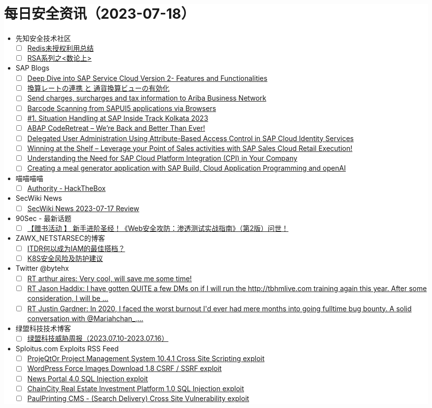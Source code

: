 # 每日安全资讯（2023-07-18）

- 先知安全技术社区
  - [ ] [Redis未授权利用总结](https://xz.aliyun.com/t/12707)
  - [ ] [RSA系列之<数论上>](https://xz.aliyun.com/t/12706)
- SAP Blogs
  - [ ] [Deep Dive into SAP Service Cloud Version 2- Features and Functionalities](https://blogs.sap.com/2023/07/17/deep-dive-into-sap-service-cloud-version-2-features-and-functionalities/)
  - [ ] [換算レートの連携 と 通貨換算ビューの有効化](https://blogs.sap.com/2023/07/17/%e6%8f%9b%e7%ae%97%e3%83%ac%e3%83%bc%e3%83%88%e3%81%ae%e9%80%a3%e6%90%ba-%e3%81%a8-%e9%80%9a%e8%b2%a8%e6%8f%9b%e7%ae%97%e3%83%93%e3%83%a5%e3%83%bc%e3%81%ae%e6%9c%89%e5%8a%b9%e5%8c%96/)
  - [ ] [Send charges, surcharges and tax information to Ariba Business Network](https://blogs.sap.com/2023/07/17/send-charges-surcharges-and-tax-information-to-ariba-business-network/)
  - [ ] [Barcode Scanning from SAPUI5 applications via Browsers](https://blogs.sap.com/2023/07/17/barcode-scanning-from-sapui5-applications-via-browsers/)
  - [ ] [#1. Situation Handling at SAP Inside Track Kolkata 2023](https://blogs.sap.com/2023/07/17/1.-situation-handling-at-sap-inside-track-kolkata-2023/)
  - [ ] [ABAP CodeRetreat – We’re Back and Better Than Ever!](https://blogs.sap.com/2023/07/17/abap-coderetreat-were-back-and-better-than-ever/)
  - [ ] [Delegated User Administration Using Attribute-Based Access Control in SAP Cloud Identity Services](https://blogs.sap.com/2023/07/17/delegated-user-administration-using-attribute-based-access-control-in-sap-cloud-identity-services/)
  - [ ] [Winning at the Shelf – Leverage your Point of Sales activities with SAP Sales Cloud Retail Execution!](https://blogs.sap.com/2023/07/17/winning-at-the-shelf-leverage-your-point-of-sales-activities-with-sap-sales-cloud-retail-execution/)
  - [ ] [Understanding the Need for SAP Cloud Platform Integration (CPI) in Your Company](https://blogs.sap.com/2023/07/17/understanding-the-need-for-sap-cloud-platform-integration-cpi-in-your-company/)
  - [ ] [Creating a meal generator application with SAP Build, Cloud Application Programming and openAI](https://blogs.sap.com/2023/07/17/creating-a-meal-generator-application-with-sap-build-cap-and-openai/)
- 喵喵喵喵
  - [ ] [Authority - HackTheBox](https://darkwing.moe/2023/07/17/Authority-HackTheBox/)
- SecWiki News
  - [ ] [SecWiki News 2023-07-17 Review](http://www.sec-wiki.com/?2023-07-17)
- 90Sec - 最新话题
  - [ ] [【赠书活动 】 新手进阶圣经！《Web安全攻防：渗透测试实战指南》（第2版）问世！](https://forum.90sec.com/t/topic/2272)
- ZAWX_NETSTARSEC的博客
  - [ ] [ITDR何以成为IAM的最佳搭档？](https://blog.csdn.net/ZAWX_NETSTARSEC/article/details/131768506)
  - [ ] [K8S安全风险及防护建议](https://blog.csdn.net/ZAWX_NETSTARSEC/article/details/131766750)
- Twitter @bytehx
  - [ ] [RT arthur aires: Very cool, will save me some time!](https://twitter.com/arthurair_es/status/1681077058850414597)
  - [ ] [RT Jason Haddix: I have gotten QUITE a few DMs on if I will run the http://tbhmlive.com training again this year. After some consideration, I will be ...](https://twitter.com/Jhaddix/status/1681007624345780224)
  - [ ] [RT Justin Gardner: In 2020, I faced the worst burnout I'd ever had mere months into going fulltime bug bounty. A solid conversation with @Mariahchan_,...](https://twitter.com/Rhynorater/status/1680949599551234049)
- 绿盟科技技术博客
  - [ ] [绿盟科技威胁周报（2023.07.10-2023.07.16）](http://blog.nsfocus.net/weeklyreport202329/)
- Sploitus.com Exploits RSS Feed
  - [ ] [ProjeQtOr Project Management System 10.4.1 Cross Site Scripting exploit](https://sploitus.com/exploit?id=PACKETSTORM:173523&utm_source=rss&utm_medium=rss)
  - [ ] [WordPress Force Images Download 1.8 CSRF / SSRF exploit](https://sploitus.com/exploit?id=PACKETSTORM:173513&utm_source=rss&utm_medium=rss)
  - [ ] [News Portal 4.0 SQL Injection exploit](https://sploitus.com/exploit?id=PACKETSTORM:173527&utm_source=rss&utm_medium=rss)
  - [ ] [ChainCity Real Estate Investment Platform 1.0 SQL Injection exploit](https://sploitus.com/exploit?id=PACKETSTORM:173510&utm_source=rss&utm_medium=rss)
  - [ ] [PaulPrinting CMS - (Search Delivery) Cross Site Vulnerability exploit](https://sploitus.com/exploit?id=VULNERABLE:2286&utm_source=rss&utm_medium=rss)